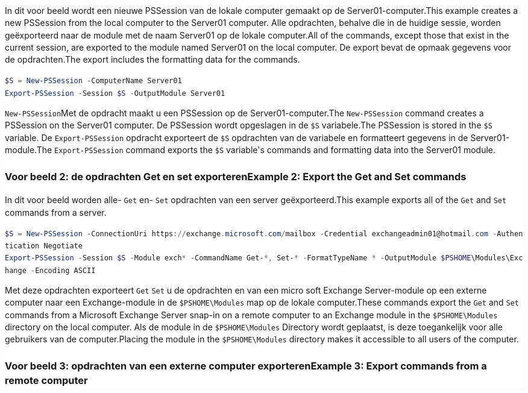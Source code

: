 <span data-ttu-id="bd7a3-120">In dit voor beeld wordt een nieuwe PSSession van de lokale computer gemaakt op de Server01-computer.</span><span class="sxs-lookup"><span data-stu-id="bd7a3-120">This example creates a new PSSession from the local computer to the Server01 computer.</span></span> <span data-ttu-id="bd7a3-121">Alle opdrachten, behalve die in de huidige sessie, worden geëxporteerd naar de module met de naam Server01 op de lokale computer.</span><span class="sxs-lookup"><span data-stu-id="bd7a3-121">All of the commands, except those that exist in the current session, are exported to the module named Server01 on the local computer.</span></span> <span data-ttu-id="bd7a3-122">De export bevat de opmaak gegevens voor de opdrachten.</span><span class="sxs-lookup"><span data-stu-id="bd7a3-122">The export includes the formatting data for the commands.</span></span>

```powershell
$S = New-PSSession -ComputerName Server01
Export-PSSession -Session $S -OutputModule Server01
```

<span data-ttu-id="bd7a3-123">`New-PSSession`Met de opdracht maakt u een PSSession op de Server01-computer.</span><span class="sxs-lookup"><span data-stu-id="bd7a3-123">The `New-PSSession` command creates a PSSession on the Server01 computer.</span></span> <span data-ttu-id="bd7a3-124">De PSSession wordt opgeslagen in de `$S` variabele.</span><span class="sxs-lookup"><span data-stu-id="bd7a3-124">The PSSession is stored in the `$S` variable.</span></span> <span data-ttu-id="bd7a3-125">De `Export-PSSession` opdracht exporteert de `$S` opdrachten van de variabele en formatteert gegevens in de Server01-module.</span><span class="sxs-lookup"><span data-stu-id="bd7a3-125">The `Export-PSSession` command exports the `$S` variable's commands and formatting data into the Server01 module.</span></span>

### <span data-ttu-id="bd7a3-126">Voor beeld 2: de opdrachten Get en set exporteren</span><span class="sxs-lookup"><span data-stu-id="bd7a3-126">Example 2: Export the Get and Set commands</span></span>

<span data-ttu-id="bd7a3-127">In dit voor beeld worden alle- `Get` en- `Set` opdrachten van een server geëxporteerd.</span><span class="sxs-lookup"><span data-stu-id="bd7a3-127">This example exports all of the `Get` and `Set` commands from a server.</span></span>

```powershell
$S = New-PSSession -ConnectionUri https://exchange.microsoft.com/mailbox -Credential exchangeadmin01@hotmail.com -Authentication Negotiate
Export-PSSession -Session $S -Module exch* -CommandName Get-*, Set-* -FormatTypeName * -OutputModule $PSHOME\Modules\Exchange -Encoding ASCII
```

<span data-ttu-id="bd7a3-128">Met deze opdrachten exporteert `Get` `Set` u de opdrachten en van een micro soft Exchange Server-module op een externe computer naar een Exchange-module in de `$PSHOME\Modules` map op de lokale computer.</span><span class="sxs-lookup"><span data-stu-id="bd7a3-128">These commands export the `Get` and `Set` commands from a Microsoft Exchange Server snap-in on a remote computer to an Exchange module in the `$PSHOME\Modules` directory on the local computer.</span></span>
<span data-ttu-id="bd7a3-129">Als de module in de `$PSHOME\Modules` Directory wordt geplaatst, is deze toegankelijk voor alle gebruikers van de computer.</span><span class="sxs-lookup"><span data-stu-id="bd7a3-129">Placing the module in the `$PSHOME\Modules` directory makes it accessible to all users of the computer.</span></span>

### <span data-ttu-id="bd7a3-130">Voor beeld 3: opdrachten van een externe computer exporteren</span><span class="sxs-lookup"><span data-stu-id="bd7a3-130">Example 3: Export commands from a remote computer</span></span>
